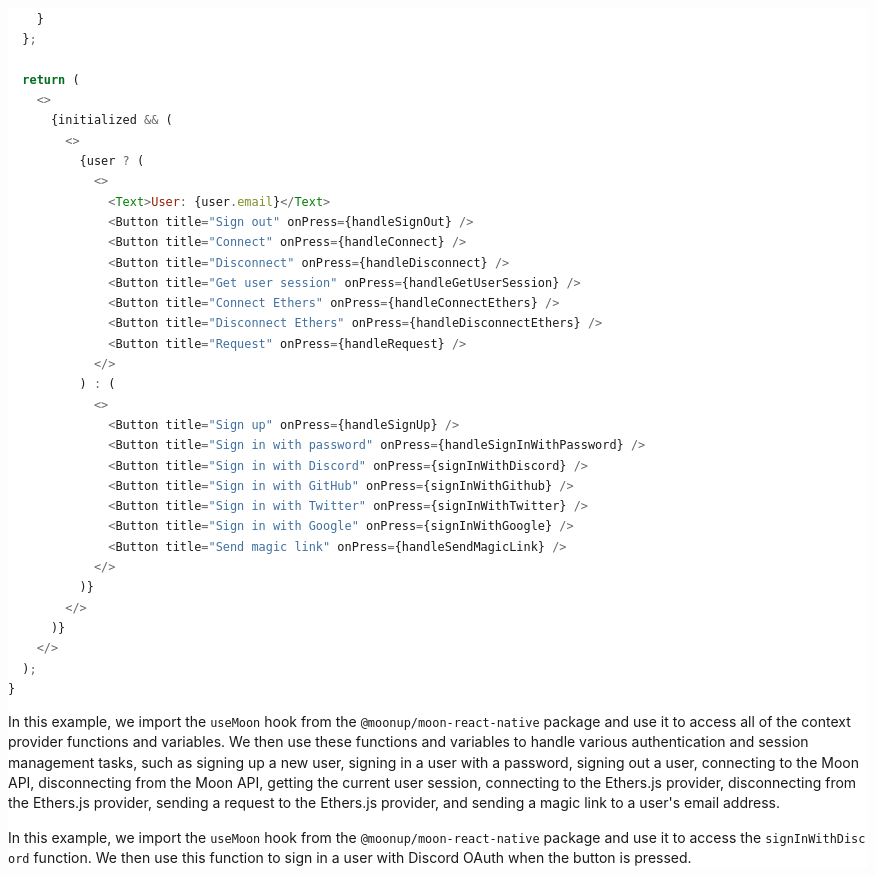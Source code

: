 ```javascript
    }
  };

  return (
    <>
      {initialized && (
        <>
          {user ? (
            <>
              <Text>User: {user.email}</Text>
              <Button title="Sign out" onPress={handleSignOut} />
              <Button title="Connect" onPress={handleConnect} />
              <Button title="Disconnect" onPress={handleDisconnect} />
              <Button title="Get user session" onPress={handleGetUserSession} />
              <Button title="Connect Ethers" onPress={handleConnectEthers} />
              <Button title="Disconnect Ethers" onPress={handleDisconnectEthers} />
              <Button title="Request" onPress={handleRequest} />
            </>
          ) : (
            <>
              <Button title="Sign up" onPress={handleSignUp} />
              <Button title="Sign in with password" onPress={handleSignInWithPassword} />
              <Button title="Sign in with Discord" onPress={signInWithDiscord} />
              <Button title="Sign in with GitHub" onPress={signInWithGithub} />
              <Button title="Sign in with Twitter" onPress={signInWithTwitter} />
              <Button title="Sign in with Google" onPress={signInWithGoogle} />
              <Button title="Send magic link" onPress={handleSendMagicLink} />
            </>
          )}
        </>
      )}
    </>
  );
}
```

In this example, we import the `useMoon` hook from the `@moonup/moon-react-native` package and use it to access all of the context provider functions and variables. We then use these functions and variables to handle various authentication and session management tasks, such as signing up a new user, signing in a user with a password, signing out a user, connecting to the Moon API, disconnecting from the Moon API, getting the current user session, connecting to the Ethers.js provider, disconnecting from the Ethers.js provider, sending a request to the Ethers.js provider, and sending a magic link to a user's email address.

In this example, we import the `useMoon` hook from the `@moonup/moon-react-native` package and use it to access the `signInWithDiscord` function. We then use this function to sign in a user with Discord OAuth when the button is pressed.
